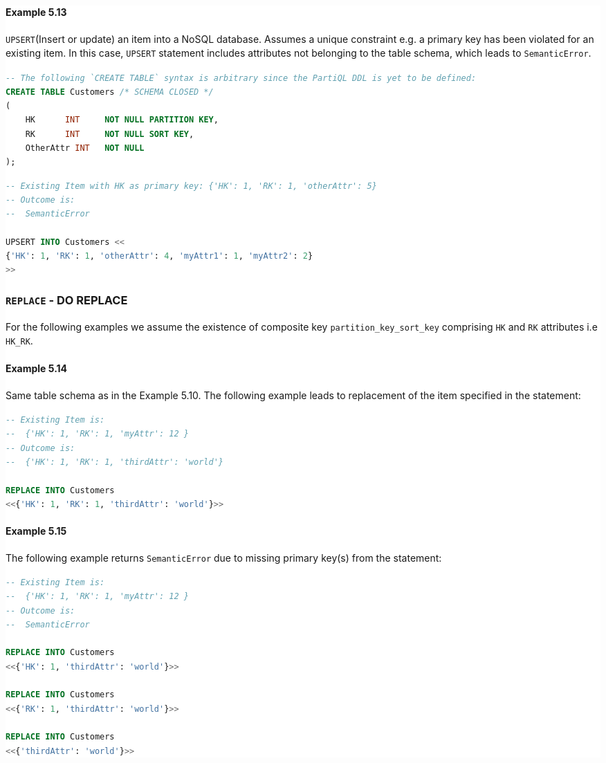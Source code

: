 #### Example 5.13

`UPSERT`(Insert or update) an item into a NoSQL database. Assumes a unique constraint e.g. a primary key has been violated for an existing item. In this case, `UPSERT` statement includes attributes not belonging to the table schema, which leads to `SemanticError`.

```SQL
-- The following `CREATE TABLE` syntax is arbitrary since the PartiQL DDL is yet to be defined:
CREATE TABLE Customers /* SCHEMA CLOSED */
(
    HK      INT     NOT NULL PARTITION KEY,
    RK      INT     NOT NULL SORT KEY,
    OtherAttr INT   NOT NULL
);
```

```SQL
-- Existing Item with HK as primary key: {'HK': 1, 'RK': 1, 'otherAttr': 5}
-- Outcome is:
--  SemanticError

UPSERT INTO Customers <<
{'HK': 1, 'RK': 1, 'otherAttr': 4, 'myAttr1': 1, 'myAttr2': 2}
>>
```

### `REPLACE` - DO REPLACE

For the following examples we assume the existence of composite key `partition_key_sort_key` comprising `HK` and `RK` attributes i.e `HK_RK`.

#### Example 5.14

Same table schema as in the Example 5.10. The following example leads to replacement of the item specified in the statement:

```SQL
-- Existing Item is:
--  {'HK': 1, 'RK': 1, 'myAttr': 12 }
-- Outcome is:
--  {'HK': 1, 'RK': 1, 'thirdAttr': 'world'}

REPLACE INTO Customers
<<{'HK': 1, 'RK': 1, 'thirdAttr': 'world'}>>
```

#### Example 5.15

The following example returns `SemanticError` due to missing primary key(s) from the statement:

```SQL
-- Existing Item is:
--  {'HK': 1, 'RK': 1, 'myAttr': 12 }
-- Outcome is:
--  SemanticError

REPLACE INTO Customers
<<{'HK': 1, 'thirdAttr': 'world'}>>

REPLACE INTO Customers
<<{'RK': 1, 'thirdAttr': 'world'}>>

REPLACE INTO Customers
<<{'thirdAttr': 'world'}>>
```
